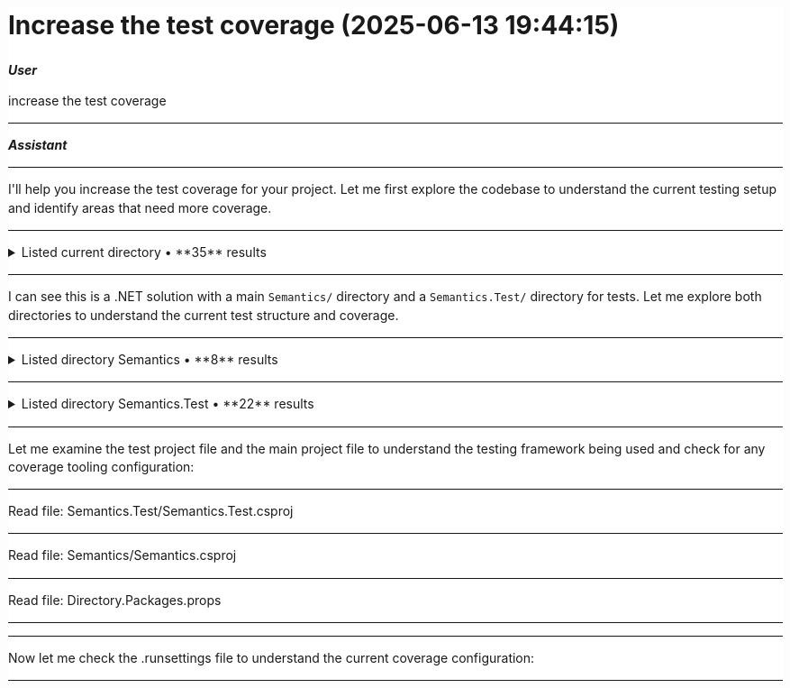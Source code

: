 

# Increase the test coverage (2025-06-13 19:44:15)

_**User**_

increase the test coverage

---

_**Assistant**_



---

I'll help you increase the test coverage for your project. Let me first explore the codebase to understand the current testing setup and identify areas that need more coverage.

---

<details><summary>Listed current directory • **35** results</summary></details>

---

I can see this is a .NET solution with a main `Semantics/` directory and a `Semantics.Test/` directory for tests. Let me explore both directories to understand the current test structure and coverage.

---

<details><summary>Listed directory Semantics • **8** results</summary></details>

---

<details><summary>Listed directory Semantics.Test • **22** results</summary></details>

---

Let me examine the test project file and the main project file to understand the testing framework being used and check for any coverage tooling configuration:

---

Read file: Semantics.Test/Semantics.Test.csproj

---

Read file: Semantics/Semantics.csproj

---

Read file: Directory.Packages.props

---



---

Now let me check the .runsettings file to understand the current coverage configuration:

---